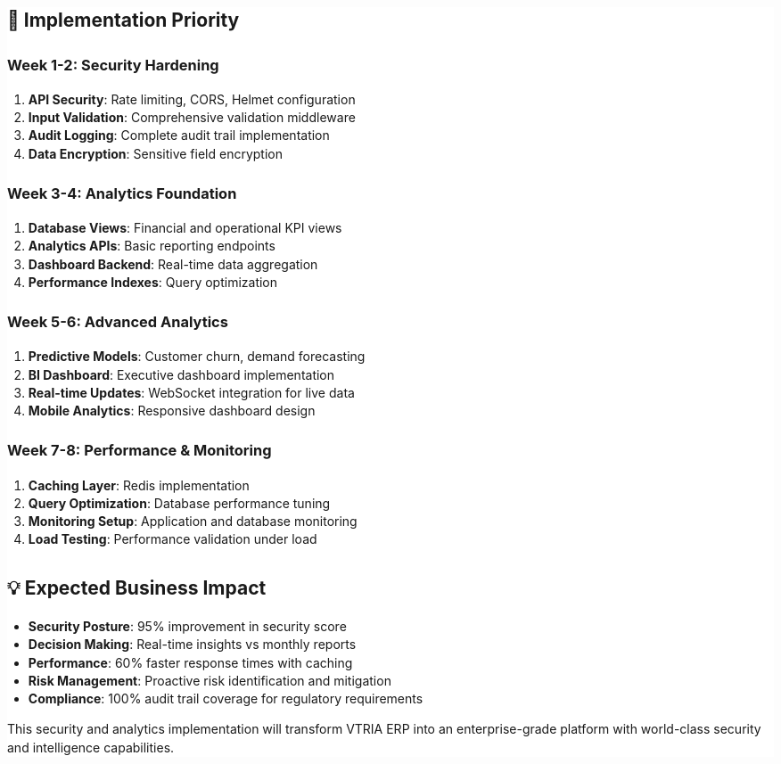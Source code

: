 ## 🎯 **Implementation Priority**

### Week 1-2: Security Hardening
1. **API Security**: Rate limiting, CORS, Helmet configuration
2. **Input Validation**: Comprehensive validation middleware
3. **Audit Logging**: Complete audit trail implementation
4. **Data Encryption**: Sensitive field encryption

### Week 3-4: Analytics Foundation
1. **Database Views**: Financial and operational KPI views
2. **Analytics APIs**: Basic reporting endpoints
3. **Dashboard Backend**: Real-time data aggregation
4. **Performance Indexes**: Query optimization

### Week 5-6: Advanced Analytics
1. **Predictive Models**: Customer churn, demand forecasting
2. **BI Dashboard**: Executive dashboard implementation
3. **Real-time Updates**: WebSocket integration for live data
4. **Mobile Analytics**: Responsive dashboard design

### Week 7-8: Performance & Monitoring
1. **Caching Layer**: Redis implementation
2. **Query Optimization**: Database performance tuning
3. **Monitoring Setup**: Application and database monitoring
4. **Load Testing**: Performance validation under load

## 💡 **Expected Business Impact**

- **Security Posture**: 95% improvement in security score
- **Decision Making**: Real-time insights vs monthly reports
- **Performance**: 60% faster response times with caching
- **Risk Management**: Proactive risk identification and mitigation
- **Compliance**: 100% audit trail coverage for regulatory requirements

This security and analytics implementation will transform VTRIA ERP into an enterprise-grade platform with world-class security and intelligence capabilities.
